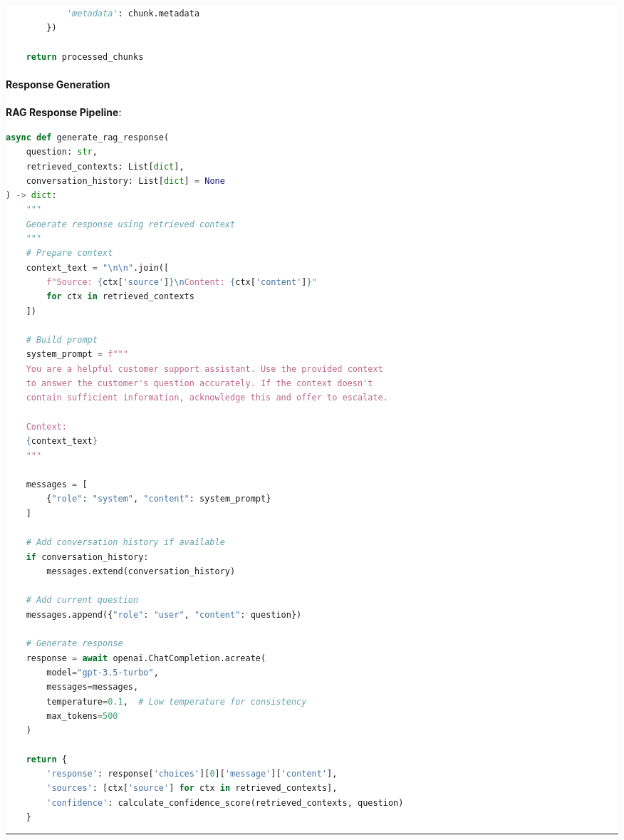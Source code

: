 ```python
            'metadata': chunk.metadata
        })
    
    return processed_chunks
```

#### Response Generation
**RAG Response Pipeline**:
```python
async def generate_rag_response(
    question: str, 
    retrieved_contexts: List[dict],
    conversation_history: List[dict] = None
) -> dict:
    """
    Generate response using retrieved context
    """
    # Prepare context
    context_text = "\n\n".join([
        f"Source: {ctx['source']}\nContent: {ctx['content']}"
        for ctx in retrieved_contexts
    ])
    
    # Build prompt
    system_prompt = f"""
    You are a helpful customer support assistant. Use the provided context 
    to answer the customer's question accurately. If the context doesn't 
    contain sufficient information, acknowledge this and offer to escalate.
    
    Context:
    {context_text}
    """
    
    messages = [
        {"role": "system", "content": system_prompt}
    ]
    
    # Add conversation history if available
    if conversation_history:
        messages.extend(conversation_history)
    
    # Add current question
    messages.append({"role": "user", "content": question})
    
    # Generate response
    response = await openai.ChatCompletion.acreate(
        model="gpt-3.5-turbo",
        messages=messages,
        temperature=0.1,  # Low temperature for consistency
        max_tokens=500
    )
    
    return {
        'response': response['choices'][0]['message']['content'],
        'sources': [ctx['source'] for ctx in retrieved_contexts],
        'confidence': calculate_confidence_score(retrieved_contexts, question)
    }
```

---